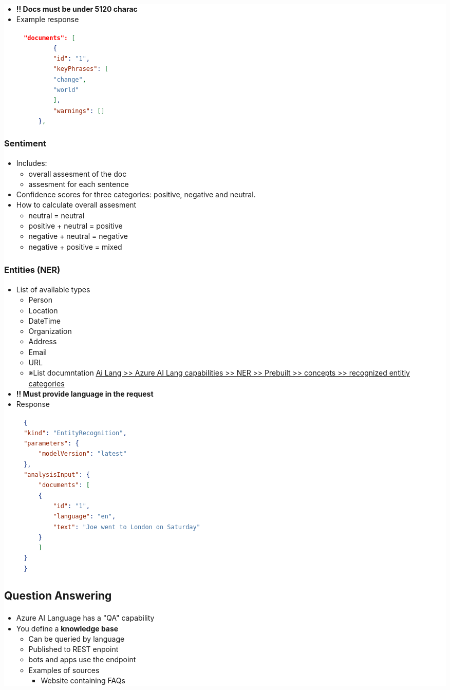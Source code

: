 - **!! Docs must be under 5120 charac**
- Example response
  ```json
    "documents": [  
            {
            "id": "1",
            "keyPhrases": [
            "change",
            "world"
            ],
            "warnings": []
        },
  ```
### Sentiment
- Includes:
  - overall assesment of the doc
  - assesment for each sentence
- Confidence scores for three categories: positive, negative and neutral.
- How to calculate overall assesment
  - neutral = neutral
  - positive + neutral = positive
  - negative + neutral = negative
  - negative + positive = mixed
### Entities (NER)
- List of available types
  - Person
  - Location
  - DateTime
  - Organization
  - Address
  - Email
  - URL
  - ※List documntation [Ai Lang >> Azure AI Lang capabilities >> NER >> Prebuilt >> concepts >> recognized entitiy categories](https://learn.microsoft.com/en-us/azure/ai-services/language-service/named-entity-recognition/concepts/named-entity-categories?tabs=ga-api)
- **!! Must provide language in the request**
- Response
  ```json
    {
    "kind": "EntityRecognition",
    "parameters": {
        "modelVersion": "latest"
    },
    "analysisInput": {
        "documents": [
        {
            "id": "1",
            "language": "en",
            "text": "Joe went to London on Saturday"
        }
        ]
    }
    }
  ```
## Question Answering
- Azure AI Language has a "QA" capability
- You define a **knowledge base**
  - Can be queried by language
  - Published to REST enpoint
  - bots and apps use the endpoint
  - Examples of sources
    - Website containing FAQs